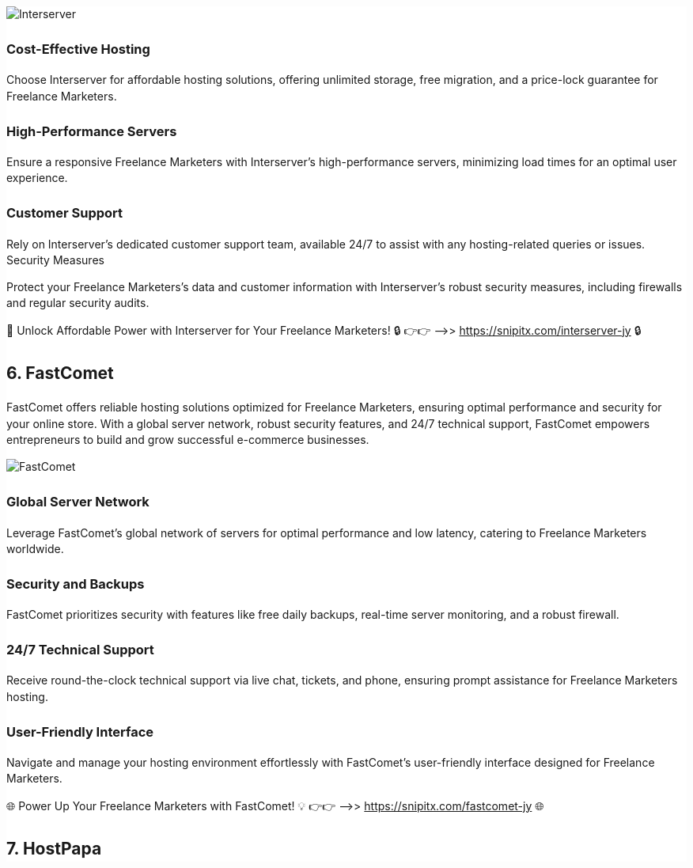 ![Interserver](https://i.imgur.com/OM5dOEW.jpeg "Interserver Hosting")

### Cost-Effective Hosting
Choose Interserver for affordable hosting solutions, offering unlimited storage, free migration, and a price-lock guarantee for Freelance Marketers.

### High-Performance Servers
Ensure a responsive Freelance Marketers with Interserver’s high-performance servers, minimizing load times for an optimal user experience.

### Customer Support
Rely on Interserver’s dedicated customer support team, available 24/7 to assist with any hosting-related queries or issues.
Security Measures

Protect your Freelance Marketers’s data and customer information with Interserver’s robust security measures, including firewalls and regular security audits.

💸 Unlock Affordable Power with Interserver for Your Freelance Marketers! 🔒
👉👉 -->> https://snipitx.com/interserver-jy 🔒

## 6. FastComet

FastComet offers reliable hosting solutions optimized for Freelance Marketers, ensuring optimal performance and security for your online store. With a global server network, robust security features, and 24/7 technical support, FastComet empowers entrepreneurs to build and grow successful e-commerce businesses.

![FastComet](https://i.imgur.com/7qgXuWp.png "FastComet Hosting")

### Global Server Network
Leverage FastComet’s global network of servers for optimal performance and low latency, catering to Freelance Marketers worldwide.

### Security and Backups
FastComet prioritizes security with features like free daily backups, real-time server monitoring, and a robust firewall.

### 24/7 Technical Support
Receive round-the-clock technical support via live chat, tickets, and phone, ensuring prompt assistance for Freelance Marketers hosting.

### User-Friendly Interface
Navigate and manage your hosting environment effortlessly with FastComet’s user-friendly interface designed for Freelance Marketers.

🌐 Power Up Your Freelance Marketers with FastComet! 💡
👉👉 -->> https://snipitx.com/fastcomet-jy 🌐

## 7. HostPapa
